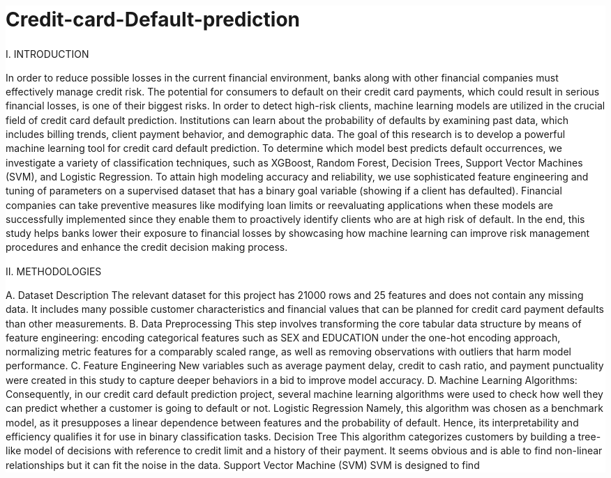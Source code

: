 # Credit-card-Default-prediction
I. INTRODUCTION

In order to reduce possible losses in the current financial
environment, banks along with other financial companies must
effectively manage credit risk. The potential for consumers to
default on their credit card payments, which could result in
serious financial losses, is one of their biggest risks. In order to
detect high-risk clients, machine learning models are utilized
in the crucial field of credit card default prediction. Institutions
can learn about the probability of defaults by examining past
data, which includes billing trends, client payment behavior,
and demographic data.
The goal of this research is to develop a powerful machine
learning tool for credit card default prediction. To determine
which model best predicts default occurrences, we investigate a variety of classification techniques, such as XGBoost, Random Forest, Decision Trees, Support Vector Machines (SVM),
and Logistic Regression. To attain high modeling accuracy and
reliability, we use sophisticated feature engineering and tuning
of parameters on a supervised dataset that has a binary goal
variable (showing if a client has defaulted).
Financial companies can take preventive measures like
modifying loan limits or reevaluating applications when these
models are successfully implemented since they enable them
to proactively identify clients who are at high risk of default.
In the end, this study helps banks lower their exposure to
financial losses by showcasing how machine learning can
improve risk management procedures and enhance the credit decision making process.


II. METHODOLOGIES

A. Dataset Description
The relevant dataset for this project has 21000 rows and
25 features and does not contain any missing data. It includes
many possible customer characteristics and financial values
that can be planned for credit card payment defaults than other
measurements.
B. Data Preprocessing
This step involves transforming the core tabular data structure by means of feature engineering: encoding categorical
features such as SEX and EDUCATION under the one-hot
encoding approach, normalizing metric features for a comparably scaled range, as well as removing observations with outliers that harm model performance.
C. Feature Engineering
New variables such as average payment delay, credit to cash
ratio, and payment punctuality were created in this study to
capture deeper behaviors in a bid to improve model accuracy.
D. Machine Learning Algorithms:
Consequently, in our credit card default prediction project,
several machine learning algorithms were used to check how
well they can predict whether a customer is going to default
or not.
Logistic Regression Namely, this algorithm was chosen as
a benchmark model, as it presupposes a linear dependence
between features and the probability of default. Hence, its
interpretability and efficiency qualifies it for use in binary
classification tasks.
Decision Tree This algorithm categorizes customers by
building a tree-like model of decisions with reference to credit
limit and a history of their payment. It seems obvious and is
able to find non-linear relationships but it can fit the noise in
the data.
Support Vector Machine (SVM) SVM is designed to find